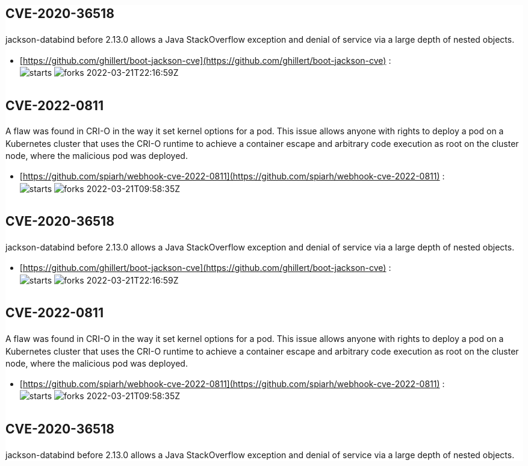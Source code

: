 ## CVE-2020-36518
 jackson-databind before 2.13.0 allows a Java StackOverflow exception and denial of service via a large depth of nested objects.

- [https://github.com/ghillert/boot-jackson-cve](https://github.com/ghillert/boot-jackson-cve) :  
![starts](https://img.shields.io/github/stars/ghillert/boot-jackson-cve.svg) 
![forks](https://img.shields.io/github/forks/ghillert/boot-jackson-cve.svg) 
2022-03-21T22:16:59Z

## CVE-2022-0811
 A flaw was found in CRI-O in the way it set kernel options for a pod. This issue allows anyone with rights to deploy a pod on a Kubernetes cluster that uses the CRI-O runtime to achieve a container escape and arbitrary code execution as root on the cluster node, where the malicious pod was deployed.

- [https://github.com/spiarh/webhook-cve-2022-0811](https://github.com/spiarh/webhook-cve-2022-0811) :  
![starts](https://img.shields.io/github/stars/spiarh/webhook-cve-2022-0811.svg) 
![forks](https://img.shields.io/github/forks/spiarh/webhook-cve-2022-0811.svg) 
2022-03-21T09:58:35Z

## CVE-2020-36518
 jackson-databind before 2.13.0 allows a Java StackOverflow exception and denial of service via a large depth of nested objects.

- [https://github.com/ghillert/boot-jackson-cve](https://github.com/ghillert/boot-jackson-cve) :  
![starts](https://img.shields.io/github/stars/ghillert/boot-jackson-cve.svg) 
![forks](https://img.shields.io/github/forks/ghillert/boot-jackson-cve.svg) 
2022-03-21T22:16:59Z

## CVE-2022-0811
 A flaw was found in CRI-O in the way it set kernel options for a pod. This issue allows anyone with rights to deploy a pod on a Kubernetes cluster that uses the CRI-O runtime to achieve a container escape and arbitrary code execution as root on the cluster node, where the malicious pod was deployed.

- [https://github.com/spiarh/webhook-cve-2022-0811](https://github.com/spiarh/webhook-cve-2022-0811) :  
![starts](https://img.shields.io/github/stars/spiarh/webhook-cve-2022-0811.svg) 
![forks](https://img.shields.io/github/forks/spiarh/webhook-cve-2022-0811.svg) 
2022-03-21T09:58:35Z

## CVE-2020-36518
 jackson-databind before 2.13.0 allows a Java StackOverflow exception and denial of service via a large depth of nested objects.
